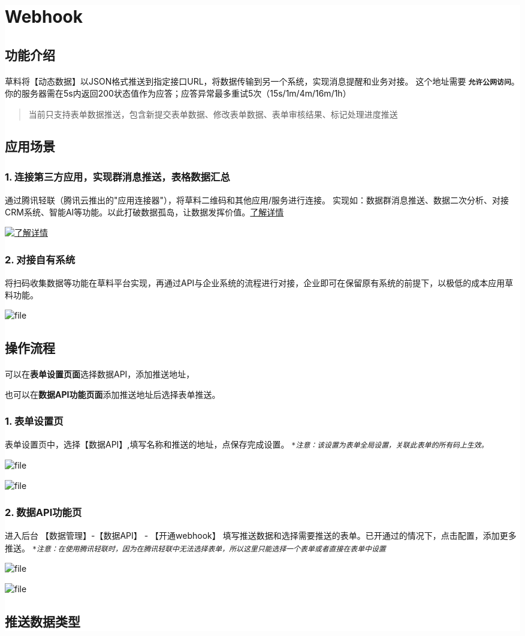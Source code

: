 # Webhook

## 功能介绍

草料将【动态数据】以JSON格式推送到指定接口URL，将数据传输到另一个系统，实现消息提醒和业务对接。
这个地址需要 **`允许公网访问`**。你的服务器需在5s内返回200状态值作为应答；应答异常最多重试5次（15s/1m/4m/16m/1h）

> 当前只支持表单数据推送，包含新提交表单数据、修改表单数据、表单审核结果、标记处理进度推送

## 应用场景

### 1. 连接第三方应用，实现群消息推送，表格数据汇总

通过腾讯轻联（腾讯云推出的"应用连接器"），将草料二维码和其他应用/服务进行连接。
实现如：数据群消息推送、数据二次分析、对接CRM系统、智能AI等功能。以此打破数据孤岛，让数据发挥价值。[了解详情](https://cli.im/help/78884)

[![了解详情](//blogcdnimg.clewm.net/2024/05/image-1714890027335_17148900210360.png)](https://cli.im/help/78994)

### 2. 对接自有系统

将扫码收集数据等功能在草料平台实现，再通过API与企业系统的流程进行对接，企业即可在保留原有系统的前提下，以极低的成本应用草料功能。

![file](//blogcdnimg.clewm.net/2022/02/image-1644546273607_16445462739484.png?x-oss-process=image/auto-orient,1/quality,q_50/format,jpg)

## 操作流程

可以在**表单设置页面**选择数据API，添加推送地址，

也可以在**数据API功能页面**添加推送地址后选择表单推送。

### 1. 表单设置页

表单设置页中，选择【数据API】,填写名称和推送的地址，点保存完成设置。
*`*注意：该设置为表单全局设置，关联此表单的所有码上生效。`*

![file](//blogcdnimg.clewm.net/2022/11/image-1668743694361_16687436948264.png?x-oss-process=image/auto-orient,1/quality,q_50/format,jpg)

![file](//blogcdnimg.clewm.net/2022/11/image-1668743709153_16687437095751.png?x-oss-process=image/auto-orient,1/quality,q_50/format,jpg)

### 2. 数据API功能页

进入后台 【数据管理】-【数据API】 - 【开通webhook】 填写推送数据和选择需要推送的表单。已开通过的情况下，点击配置，添加更多推送。
*`*注意：在使用腾讯轻联时，因为在腾讯轻联中无法选择表单，所以这里只能选择一个表单或者直接在表单中设置`*

![file](https://blogcdnimg.clewm.net/2024/04/image-1714370711612_17143707125963.png?x-oss-process=image/auto-orient,1/quality,q_50/format,jpg)

![file](//blogcdnimg.clewm.net/2022/11/image-1668743728364_16687437287845.png?x-oss-process=image/auto-orient,1/quality,q_50/format,jpg)

## 推送数据类型
